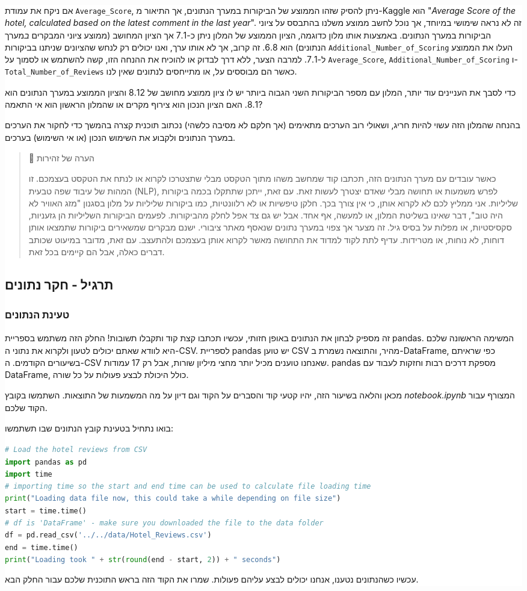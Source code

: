 אם ניקח את עמודת `Average_Score`, ניתן להסיק שזהו הממוצע של הביקורות במערך הנתונים, אך התיאור מ-Kaggle הוא "*Average Score of the hotel, calculated based on the latest comment in the last year*". זה לא נראה שימושי במיוחד, אך נוכל לחשב ממוצע משלנו בהתבסס על ציוני הביקורות במערך הנתונים. באמצעות אותו מלון כדוגמה, הציון הממוצע של המלון ניתן כ-7.1 אך הציון המחושב (ממוצע ציוני המבקרים *ב*מערך הנתונים) הוא 6.8. זה קרוב, אך לא אותו ערך, ואנו יכולים רק לנחש שהציונים שניתנו בביקורות `Additional_Number_of_Scoring` העלו את הממוצע ל-7.1. למרבה הצער, ללא דרך לבדוק או להוכיח את ההנחה הזו, קשה להשתמש או לסמוך על `Average_Score`, `Additional_Number_of_Scoring` ו-`Total_Number_of_Reviews` כאשר הם מבוססים על, או מתייחסים לנתונים שאין לנו.

כדי לסבך את העניינים עוד יותר, המלון עם מספר הביקורות השני הגבוה ביותר יש לו ציון ממוצע מחושב של 8.12 והציון הממוצע במערך הנתונים הוא 8.1. האם הציון הנכון הוא צירוף מקרים או שהמלון הראשון הוא אי התאמה?

בהנחה שהמלון הזה עשוי להיות חריג, ושאולי רוב הערכים מתאימים (אך חלקם לא מסיבה כלשהי) נכתוב תוכנית קצרה בהמשך כדי לחקור את הערכים במערך הנתונים ולקבוע את השימוש הנכון (או אי השימוש) בערכים.
> 🚨 הערה של זהירות  
>  
> כאשר עובדים עם מערך הנתונים הזה, תכתבו קוד שמחשב משהו מתוך הטקסט מבלי שתצטרכו לקרוא או לנתח את הטקסט בעצמכם. זו המהות של עיבוד שפה טבעית (NLP), לפרש משמעות או תחושה מבלי שאדם יצטרך לעשות זאת. עם זאת, ייתכן שתתקלו בכמה ביקורות שליליות. אני ממליץ לכם לא לקרוא אותן, כי אין צורך בכך. חלקן טיפשיות או לא רלוונטיות, כמו ביקורות שליליות על מלון בסגנון "מזג האוויר לא היה טוב", דבר שאינו בשליטת המלון, או למעשה, אף אחד. אבל יש גם צד אפל לחלק מהביקורות. לפעמים הביקורות השליליות הן גזעניות, סקסיסטיות, או מפלות על בסיס גיל. זה מצער אך צפוי במערך נתונים שנאסף מאתר ציבורי. ישנם מבקרים שמשאירים ביקורות שתמצאו אותן דוחות, לא נוחות, או מטרידות. עדיף לתת לקוד למדוד את התחושה מאשר לקרוא אותן בעצמכם ולהתעצב. עם זאת, מדובר במיעוט שכותב דברים כאלה, אבל הם קיימים בכל זאת.
## תרגיל - חקר נתונים
### טעינת הנתונים

זה מספיק לבחון את הנתונים באופן חזותי, עכשיו תכתבו קצת קוד ותקבלו תשובות! החלק הזה משתמש בספריית pandas. המשימה הראשונה שלכם היא לוודא שאתם יכולים לטעון ולקרוא את נתוני ה-CSV. לספריית pandas יש טוען CSV מהיר, והתוצאה נשמרת ב-DataFrame, כפי שראיתם בשיעורים הקודמים. ה-CSV שאנחנו טוענים מכיל יותר מחצי מיליון שורות, אבל רק 17 עמודות. pandas מספקת דרכים רבות וחזקות לעבוד עם DataFrame, כולל היכולת לבצע פעולות על כל שורה.

מכאן והלאה בשיעור הזה, יהיו קטעי קוד והסברים על הקוד וגם דיון על מה המשמעות של התוצאות. השתמשו בקובץ _notebook.ipynb_ המצורף עבור הקוד שלכם.

בואו נתחיל בטעינת קובץ הנתונים שבו תשתמשו:

```python
# Load the hotel reviews from CSV
import pandas as pd
import time
# importing time so the start and end time can be used to calculate file loading time
print("Loading data file now, this could take a while depending on file size")
start = time.time()
# df is 'DataFrame' - make sure you downloaded the file to the data folder
df = pd.read_csv('../../data/Hotel_Reviews.csv')
end = time.time()
print("Loading took " + str(round(end - start, 2)) + " seconds")
```

עכשיו כשהנתונים נטענו, אנחנו יכולים לבצע עליהם פעולות. שמרו את הקוד הזה בראש התוכנית שלכם עבור החלק הבא.
